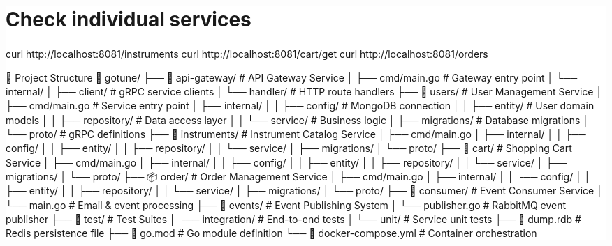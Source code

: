 # Check individual services
curl http://localhost:8081/instruments
curl http://localhost:8081/cart/get
curl http://localhost:8081/orders

📁 Project Structure
🎵 gotune/
├── 🚪 api-gateway/              # API Gateway Service
│   ├── cmd/main.go             # Gateway entry point
│   └── internal/
│       ├── client/             # gRPC service clients
│       └── handler/            # HTTP route handlers
├── 👤 users/                   # User Management Service
│   ├── cmd/main.go            # Service entry point
│   ├── internal/
│   │   ├── config/            # MongoDB connection
│   │   ├── entity/            # User domain models
│   │   ├── repository/        # Data access layer
│   │   └── service/           # Business logic
│   ├── migrations/            # Database migrations
│   └── proto/                 # gRPC definitions
├── 🎸 instruments/             # Instrument Catalog Service
│   ├── cmd/main.go
│   ├── internal/
│   │   ├── config/
│   │   ├── entity/
│   │   ├── repository/
│   │   └── service/
│   ├── migrations/
│   └── proto/
├── 🛒 cart/                    # Shopping Cart Service
│   ├── cmd/main.go
│   ├── internal/
│   │   ├── config/
│   │   ├── entity/
│   │   ├── repository/
│   │   └── service/
│   ├── migrations/
│   └── proto/
├── 📦 order/                   # Order Management Service
│   ├── cmd/main.go
│   ├── internal/
│   │   ├── config/
│   │   ├── entity/
│   │   ├── repository/
│   │   └── service/
│   ├── migrations/
│   └── proto/
├── 📨 consumer/                # Event Consumer Service
│   └── main.go                # Email & event processing
├── 🎯 events/                  # Event Publishing System
│   └── publisher.go           # RabbitMQ event publisher
├── 🧪 test/                    # Test Suites
│   ├── integration/           # End-to-end tests
│   └── unit/                  # Service unit tests
├── 💾 dump.rdb                # Redis persistence file
├── 📄 go.mod                  # Go module definition
└── 🐳 docker-compose.yml      # Container orchestration
